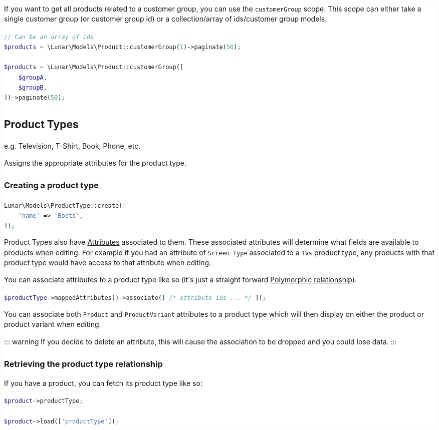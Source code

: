 If you want to get all products related to a customer group, you can use the `customerGroup` scope. This scope can either take a single customer group (or customer group id) or a collection/array of ids/customer group models.

```php
// Can be an array of ids
$products = \Lunar\Models\Product::customerGroup(1)->paginate(50);

$products = \Lunar\Models\Product::customerGroup([
    $groupA,
    $groupB,
])->paginate(50);
```

## Product Types

e.g. Television, T-Shirt, Book, Phone, etc.

Assigns the appropriate attributes for the product type.

### Creating a product type

```php
Lunar\Models\ProductType::create([
    'name' => 'Boots',
]);
```

Product Types also have [Attributes](/{{route}}/{{version}}/lunar/attributes) associated to them. These associated attributes will determine what fields are available to products when editing. For example if you had an attribute of `Screen Type` associated to a `TVs` product type, any products with that product type would have access to that attribute when editing.

You can associate attributes to a product type like so (it's just a straight forward [Polymorphic relationship](https://laravel.com/docs/8.x/eloquent-relationships#many-to-many-polymorphic-relations)).

```php
$productType->mappedAttributes()->associate([ /* attribute ids ... */ ]);
```

You can associate both `Product` and `ProductVariant` attributes to a product type which will then display on either the product or product variant when editing.

::: warning
If you decide to delete an attribute, this will cause the association to be dropped and you could lose data.
:::

### Retrieving the product type relationship
If you have a product, you can fetch its product type like so:

```php
$product->productType;

$product->load(['productType']);
```
